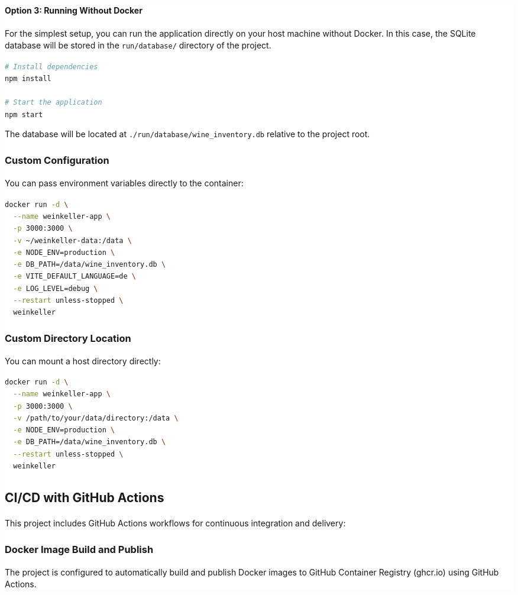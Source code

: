 #### Option 3: Running Without Docker

For the simplest setup, you can run the application directly on your host machine without Docker. In this case, the SQLite database will be stored in the `run/database/` directory of the project.

```bash
# Install dependencies
npm install

# Start the application
npm start
```

The database will be located at `./run/database/wine_inventory.db` relative to the project root.

### Custom Configuration

You can pass environment variables directly to the container:

```bash
docker run -d \
  --name weinkeller-app \
  -p 3000:3000 \
  -v ~/weinkeller-data:/data \
  -e NODE_ENV=production \
  -e DB_PATH=/data/wine_inventory.db \
  -e VITE_DEFAULT_LANGUAGE=de \
  -e LOG_LEVEL=debug \
  --restart unless-stopped \
  weinkeller
```

### Custom Directory Location

You can mount a host directory directly:

```bash
docker run -d \
  --name weinkeller-app \
  -p 3000:3000 \
  -v /path/to/your/data/directory:/data \
  -e NODE_ENV=production \
  -e DB_PATH=/data/wine_inventory.db \
  --restart unless-stopped \
  weinkeller
```

## CI/CD with GitHub Actions

This project includes GitHub Actions workflows for continuous integration and delivery:

### Docker Image Build and Publish

The project is configured to automatically build and publish Docker images to GitHub Container Registry (ghcr.io) using GitHub Actions.
